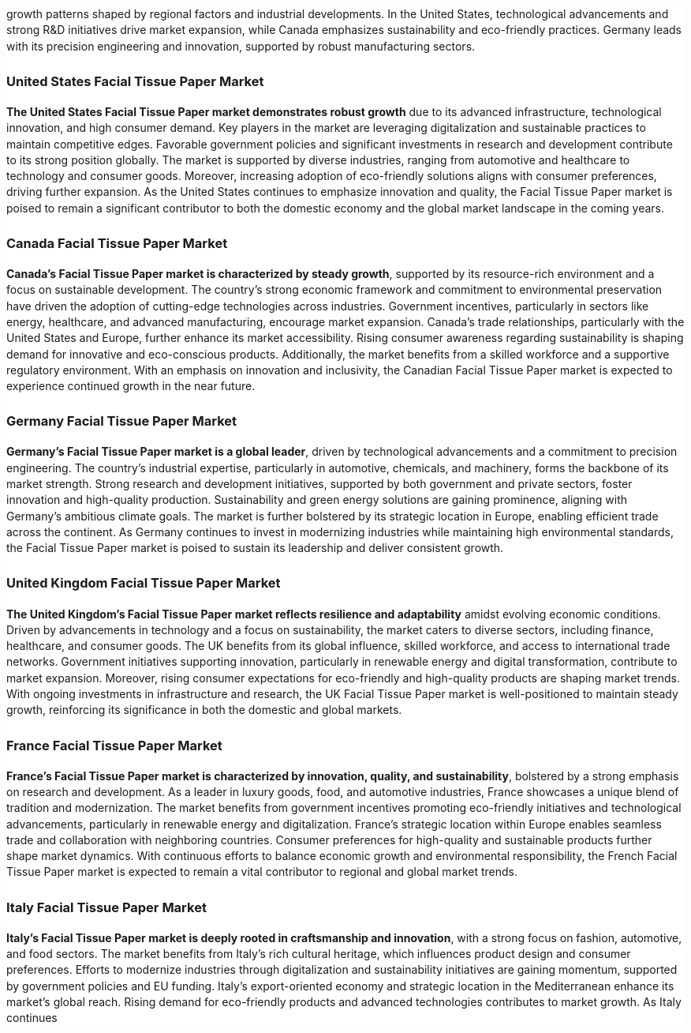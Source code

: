 growth patterns shaped by regional factors and industrial developments. In the United States, technological advancements and strong R&amp;D initiatives drive market expansion, while Canada emphasizes sustainability and eco-friendly practices. Germany leads with its precision engineering and innovation, supported by robust manufacturing sectors.</span></em></p></blockquote><h3><strong>United States Facial Tissue Paper Market</strong></h3><p><strong>The United States Facial Tissue Paper market demonstrates robust growth</strong> due to its advanced infrastructure, technological innovation, and high consumer demand. Key players in the market are leveraging digitalization and sustainable practices to maintain competitive edges. Favorable government policies and significant investments in research and development contribute to its strong position globally. The market is supported by diverse industries, ranging from automotive and healthcare to technology and consumer goods. Moreover, increasing adoption of eco-friendly solutions aligns with consumer preferences, driving further expansion. As the United States continues to emphasize innovation and quality, the Facial Tissue Paper market is poised to remain a significant contributor to both the domestic economy and the global market landscape in the coming years.</p><h3><strong>Canada Facial Tissue Paper Market</strong></h3><p><strong>Canada&rsquo;s Facial Tissue Paper market is characterized by steady growth</strong>, supported by its resource-rich environment and a focus on sustainable development. The country&rsquo;s strong economic framework and commitment to environmental preservation have driven the adoption of cutting-edge technologies across industries. Government incentives, particularly in sectors like energy, healthcare, and advanced manufacturing, encourage market expansion. Canada&rsquo;s trade relationships, particularly with the United States and Europe, further enhance its market accessibility. Rising consumer awareness regarding sustainability is shaping demand for innovative and eco-conscious products. Additionally, the market benefits from a skilled workforce and a supportive regulatory environment. With an emphasis on innovation and inclusivity, the Canadian Facial Tissue Paper market is expected to experience continued growth in the near future.</p><h3><strong>Germany Facial Tissue Paper Market</strong></h3><p><strong>Germany&rsquo;s Facial Tissue Paper market is a global leader</strong>, driven by technological advancements and a commitment to precision engineering. The country&rsquo;s industrial expertise, particularly in automotive, chemicals, and machinery, forms the backbone of its market strength. Strong research and development initiatives, supported by both government and private sectors, foster innovation and high-quality production. Sustainability and green energy solutions are gaining prominence, aligning with Germany&rsquo;s ambitious climate goals. The market is further bolstered by its strategic location in Europe, enabling efficient trade across the continent. As Germany continues to invest in modernizing industries while maintaining high environmental standards, the Facial Tissue Paper market is poised to sustain its leadership and deliver consistent growth.</p><h3><strong>United Kingdom Facial Tissue Paper Market</strong></h3><p><strong>The United Kingdom&rsquo;s Facial Tissue Paper market reflects resilience and adaptability</strong> amidst evolving economic conditions. Driven by advancements in technology and a focus on sustainability, the market caters to diverse sectors, including finance, healthcare, and consumer goods. The UK benefits from its global influence, skilled workforce, and access to international trade networks. Government initiatives supporting innovation, particularly in renewable energy and digital transformation, contribute to market expansion. Moreover, rising consumer expectations for eco-friendly and high-quality products are shaping market trends. With ongoing investments in infrastructure and research, the UK Facial Tissue Paper market is well-positioned to maintain steady growth, reinforcing its significance in both the domestic and global markets.</p><h3><strong>France Facial Tissue Paper Market</strong></h3><p><strong>France&rsquo;s Facial Tissue Paper market is characterized by innovation, quality, and sustainability</strong>, bolstered by a strong emphasis on research and development. As a leader in luxury goods, food, and automotive industries, France showcases a unique blend of tradition and modernization. The market benefits from government incentives promoting eco-friendly initiatives and technological advancements, particularly in renewable energy and digitalization. France&rsquo;s strategic location within Europe enables seamless trade and collaboration with neighboring countries. Consumer preferences for high-quality and sustainable products further shape market dynamics. With continuous efforts to balance economic growth and environmental responsibility, the French Facial Tissue Paper market is expected to remain a vital contributor to regional and global market trends.</p><h3><strong>Italy Facial Tissue Paper Market</strong></h3><p><strong>Italy&rsquo;s Facial Tissue Paper market is deeply rooted in craftsmanship and innovation</strong>, with a strong focus on fashion, automotive, and food sectors. The market benefits from Italy&rsquo;s rich cultural heritage, which influences product design and consumer preferences. Efforts to modernize industries through digitalization and sustainability initiatives are gaining momentum, supported by government policies and EU funding. Italy&rsquo;s export-oriented economy and strategic location in the Mediterranean enhance its market&rsquo;s global reach. Rising demand for eco-friendly products and advanced technologies contributes to market growth. As Italy continues